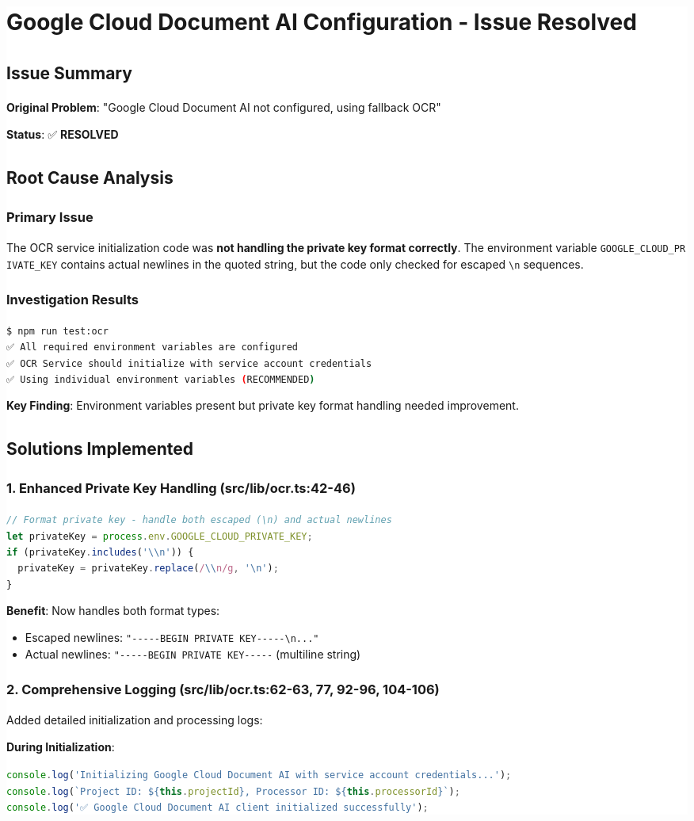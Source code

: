 # Google Cloud Document AI Configuration - Issue Resolved

## Issue Summary
**Original Problem**: "Google Cloud Document AI not configured, using fallback OCR"

**Status**: ✅ **RESOLVED**

## Root Cause Analysis

### Primary Issue
The OCR service initialization code was **not handling the private key format correctly**. The environment variable `GOOGLE_CLOUD_PRIVATE_KEY` contains actual newlines in the quoted string, but the code only checked for escaped `\n` sequences.

### Investigation Results
```bash
$ npm run test:ocr
✅ All required environment variables are configured
✅ OCR Service should initialize with service account credentials
✅ Using individual environment variables (RECOMMENDED)
```

**Key Finding**: Environment variables present but private key format handling needed improvement.

## Solutions Implemented

### 1. Enhanced Private Key Handling (src/lib/ocr.ts:42-46)
```typescript
// Format private key - handle both escaped (\n) and actual newlines
let privateKey = process.env.GOOGLE_CLOUD_PRIVATE_KEY;
if (privateKey.includes('\\n')) {
  privateKey = privateKey.replace(/\\n/g, '\n');
}
```

**Benefit**: Now handles both format types:
- Escaped newlines: `"-----BEGIN PRIVATE KEY-----\n..."`
- Actual newlines: `"-----BEGIN PRIVATE KEY-----` (multiline string)

### 2. Comprehensive Logging (src/lib/ocr.ts:62-63, 77, 92-96, 104-106)
Added detailed initialization and processing logs:

**During Initialization**:
```typescript
console.log('Initializing Google Cloud Document AI with service account credentials...');
console.log(`Project ID: ${this.projectId}, Processor ID: ${this.processorId}`);
console.log('✅ Google Cloud Document AI client initialized successfully');
```
